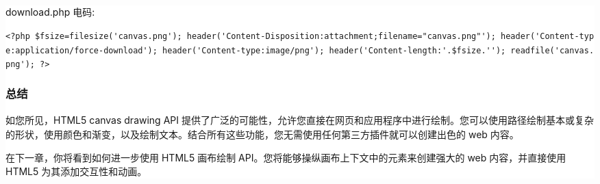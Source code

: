 download.php 电码:

`<?php
$fsize=filesize('canvas.png');
header('Content-Disposition:attachment;filename="canvas.png"');
header('Content-type:application/force-download');
header('Content-type:image/png');
header('Content-length:'.$fsize.'');
readfile('canvas.png');
?>`

### 总结

如您所见，HTML5 canvas drawing API 提供了广泛的可能性，允许您直接在网页和应用程序中进行绘制。您可以使用路径绘制基本或复杂的形状，使用颜色和渐变，以及绘制文本。结合所有这些功能，您无需使用任何第三方插件就可以创建出色的 web 内容。

在下一章，你将看到如何进一步使用 HTML5 画布绘制 API。您将能够操纵画布上下文中的元素来创建强大的 web 内容，并直接使用 HTML5 为其添加交互性和动画。